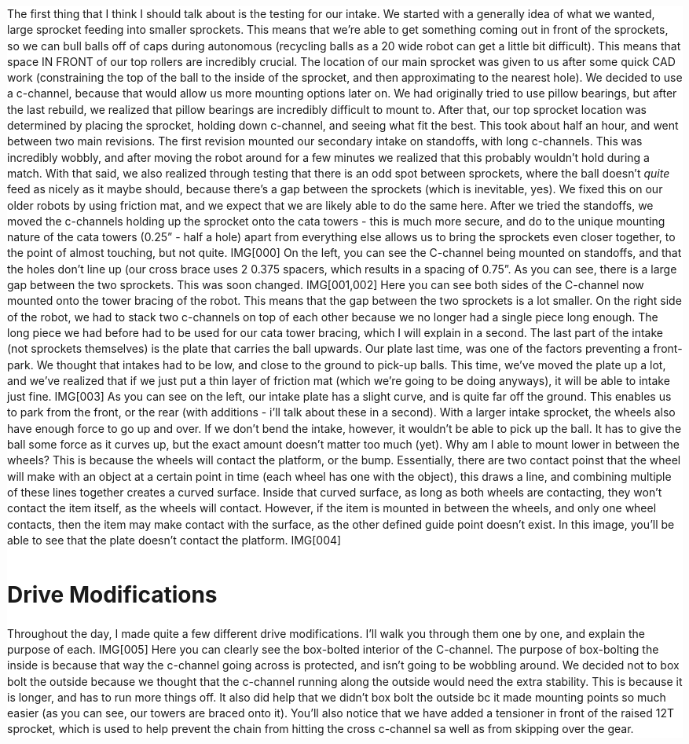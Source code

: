 The first thing that I think I should talk about is the testing for our intake. We started with a generally idea of what we wanted, large sprocket feeding into smaller sprockets. This means that we’re able to get something coming out in front of the sprockets, so we can bull balls off of caps during autonomous (recycling balls as a 20 wide robot can get a little bit difficult). This means that space IN FRONT of our top rollers are incredibly crucial. The location of our main sprocket was given to us after some quick CAD work (constraining the top of the ball to the inside of the sprocket, and then approximating to the nearest hole). We decided to use a c-channel, because that would allow us more mounting options later on. We had originally tried to use pillow bearings, but after the last rebuild, we realized that pillow bearings are incredibly difficult to mount to. After that, our top sprocket location was determined by placing the sprocket, holding down c-channel, and seeing what fit the best. This took about half an hour, and went between two main revisions. The first revision mounted our secondary intake on standoffs, with long c-channels. This was incredibly wobbly, and after moving the robot around for a few minutes we realized that this probably wouldn’t hold during a match. With that said, we also realized through testing that there is an odd spot between sprockets, where the ball doesn’t *quite* feed as nicely as it maybe should, because there’s a gap between the sprockets (which is inevitable, yes). We fixed this on our older robots by using friction mat, and we expect that we are likely able to do the same here. After we tried the standoffs, we moved the c-channels holding up the sprocket onto the cata towers - this is much more secure, and do to the unique mounting nature of the cata towers (0.25” - half a hole) apart from everything else allows us to bring the sprockets even closer together, to the point of almost touching, but not quite. 
IMG[000]
On the left, you can see the C-channel being mounted on standoffs, and that the holes don’t line up (our cross brace uses 2 0.375 spacers, which results in a spacing of 0.75”. As you can see, there is a large gap between the two sprockets. This was soon changed.
IMG[001,002]
Here you can see both sides of the C-channel now mounted onto the tower bracing of the robot. This means that the gap between the two sprockets is a lot smaller. On the right side of the robot, we had to stack two c-channels on top of each other because we no longer had a single piece long enough. The long piece we had before had to be used for our cata tower bracing, which I will explain in a second.
The last part of the intake (not sprockets themselves) is the plate that carries the ball upwards. Our plate last time, was one of the factors preventing a front-park. We thought that intakes had to be low, and close to the ground to pick-up balls. This time, we’ve moved the plate up a lot, and we’ve realized that if we just put a thin layer of friction mat (which we’re going to be doing anyways), it will be able to intake just fine. 
IMG[003]
As you can see on the left, our intake plate has a slight curve, and is quite far off the ground. This enables us to park from the front, or the rear (with additions - i’ll talk about these in a second). With a larger intake sprocket, the wheels also have enough force to go up and over. If we don’t bend the intake, however, it wouldn’t be able to pick up the ball. It has to give the ball some force as it curves up, but the exact amount doesn’t matter too much (yet). Why am I able to mount lower in between the wheels? This is because the wheels will contact the platform, or the bump. Essentially, there are two contact poinst that the wheel will make with an object at a certain point in time (each wheel has one with the object), this draws a line, and combining multiple of these lines together creates a curved surface. Inside that curved surface, as long as both wheels are contacting, they won’t contact the item itself, as the wheels will contact. However, if the item is mounted in between the wheels, and only one wheel contacts, then the item may make contact with the surface, as the other defined guide point doesn’t exist. In this image, you’ll be able to see that the plate doesn’t contact the platform.
IMG[004]
# Drive Modifications
Throughout the day, I made quite a few different drive modifications. I’ll walk you through them one by one, and explain the purpose of each. 
IMG[005]
Here you can clearly see the box-bolted interior of the C-channel. The purpose of box-bolting the inside is because that way the c-channel going across is protected, and isn’t going to be wobbling around. We decided not to box bolt the outside because we thought that the c-channel running along the outside would need the extra stability. This is because it is longer, and has to run more things off. It also did help that we didn’t box bolt the outside bc it made mounting points so much easier (as you can see, our towers are braced onto it). You’ll also notice that we have added a tensioner in front of the raised 12T sprocket, which is used to help prevent the chain from hitting the cross c-channel sa well as from skipping over the gear.